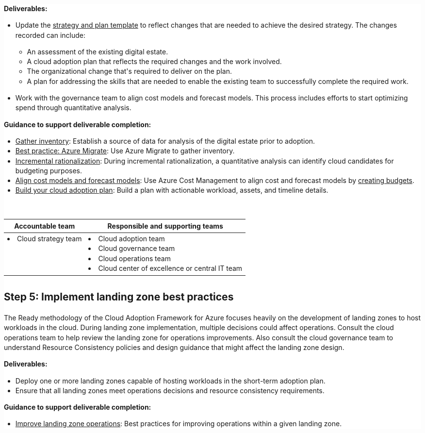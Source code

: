 **Deliverables:**

- Update the [strategy and plan template](https://raw.githubusercontent.com/microsoft/CloudAdoptionFramework/master/plan/cloud-adoption-framework-strategy-and-plan-template.docx) to reflect changes that are needed to achieve the desired strategy. The changes recorded can include:

  - An assessment of the existing digital estate.
  - A cloud adoption plan that reflects the required changes and the work involved.
  - The organizational change that's required to deliver on the plan.
  - A plan for addressing the skills that are needed to enable the existing team to successfully complete the required work.
- Work with the governance team to align cost models and forecast models. This process includes efforts to start optimizing spend through quantitative analysis.

**Guidance to support deliverable completion:**

- [Gather inventory](../digital-estate/inventory.md): Establish a source of data for analysis of the digital estate prior to adoption.
- [Best practice: Azure Migrate](../plan/contoso-migration-assessment.md): Use Azure Migrate to gather inventory.
- [Incremental rationalization](../digital-estate/rationalize.md#incremental-rationalization): During incremental rationalization, a quantitative analysis can identify cloud candidates for budgeting purposes.
- [Align cost models and forecast models](../digital-estate/calculate.md): Use Azure Cost Management to align cost and forecast models by [creating budgets](/azure/cost-management-billing/costs/tutorial-acm-create-budgets?bc=%2fazure%2fcloud-adoption-framework%2f_bread%2ftoc.json&toc=%2fazure%2fcloud-adoption-framework%2ftoc.json).
- [Build your cloud adoption plan](../plan/plan-intro.md#build-your-cloud-adoption-plan): Build a plan with actionable workload, assets, and timeline details.


<br>

| Accountable team | Responsible and supporting teams |
| --- | --- |
| <li> Cloud strategy team | <li> Cloud adoption team <li> Cloud governance team <li> Cloud operations team <li> Cloud center of excellence or central IT team |

## Step 5: Implement landing zone best practices

The Ready methodology of the Cloud Adoption Framework for Azure focuses heavily on the development of landing zones to host workloads in the cloud. During landing zone implementation, multiple decisions could affect operations. Consult the cloud operations team to help review the landing zone for operations improvements. Also consult the cloud governance team to understand Resource Consistency policies and design guidance that might affect the landing zone design.

**Deliverables:**

- Deploy one or more landing zones capable of hosting workloads in the short-term adoption plan.
- Ensure that all landing zones meet operations decisions and resource consistency requirements.

**Guidance to support deliverable completion:**

- [Improve landing zone operations](../ready/considerations/landing-zone-operations.md): Best practices for improving operations within a given landing zone.

